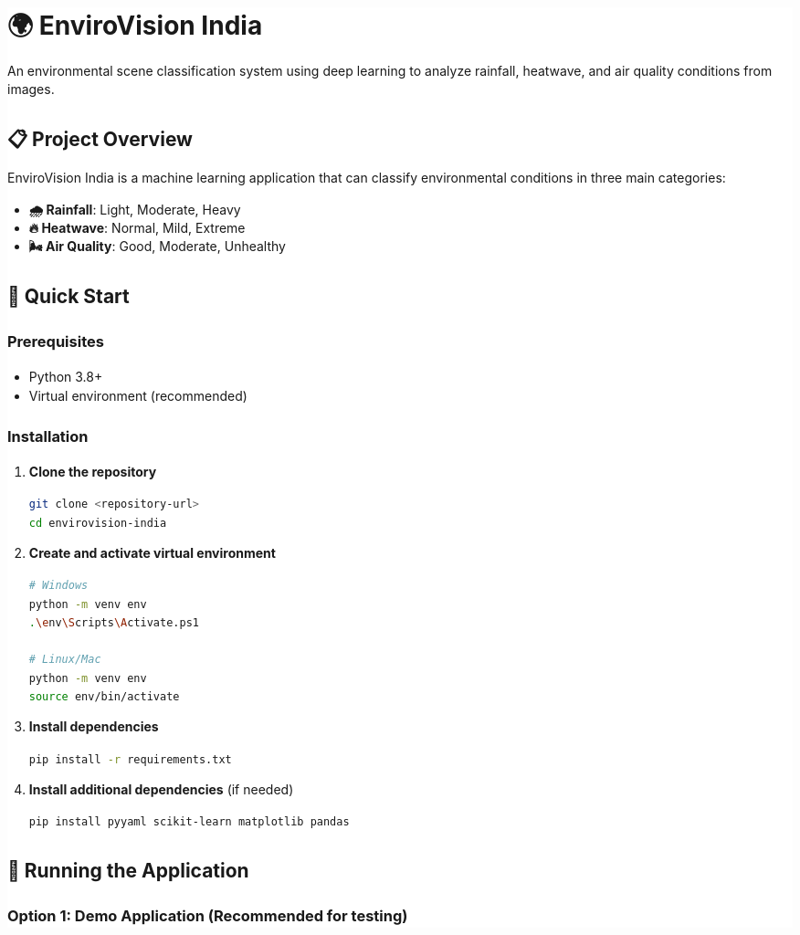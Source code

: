 # 🌍 EnviroVision India

An environmental scene classification system using deep learning to analyze rainfall, heatwave, and air quality conditions from images.

## 📋 Project Overview

EnviroVision India is a machine learning application that can classify environmental conditions in three main categories:

- **🌧️ Rainfall**: Light, Moderate, Heavy
- **🔥 Heatwave**: Normal, Mild, Extreme  
- **🌬️ Air Quality**: Good, Moderate, Unhealthy

## 🚀 Quick Start

### Prerequisites

- Python 3.8+
- Virtual environment (recommended)

### Installation

1. **Clone the repository**
   ```bash
   git clone <repository-url>
   cd envirovision-india
   ```

2. **Create and activate virtual environment**
   ```bash
   # Windows
   python -m venv env
   .\env\Scripts\Activate.ps1
   
   # Linux/Mac
   python -m venv env
   source env/bin/activate
   ```

3. **Install dependencies**
   ```bash
   pip install -r requirements.txt
   ```

4. **Install additional dependencies** (if needed)
   ```bash
   pip install pyyaml scikit-learn matplotlib pandas
   ```

## 🎯 Running the Application

### Option 1: Demo Application (Recommended for testing)
